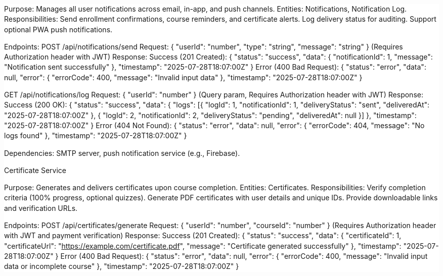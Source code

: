 Purpose: Manages all user notifications across email, in-app, and push channels.
Entities: Notifications, Notification Log.
Responsibilities:
Send enrollment confirmations, course reminders, and certificate alerts.
Log delivery status for auditing.
Support optional PWA push notifications.


Endpoints:
POST /api/notifications/send
Request: { "userId": "number", "type": "string", "message": "string" } (Requires Authorization header with JWT)
Response: 
Success (201 Created): { "status": "success", "data": { "notificationId": 1, "message": "Notification sent successfully" }, "timestamp": "2025-07-28T18:07:00Z" }
Error (400 Bad Request): { "status": "error", "data": null, "error": { "errorCode": 400, "message": "Invalid input data" }, "timestamp": "2025-07-28T18:07:00Z" }




GET /api/notifications/log
Request: { "userId": "number" } (Query param, Requires Authorization header with JWT)
Response: 
Success (200 OK): { "status": "success", "data": { "logs": [{ "logId": 1, "notificationId": 1, "deliveryStatus": "sent", "deliveredAt": "2025-07-28T18:07:00Z" }, { "logId": 2, "notificationId": 2, "deliveryStatus": "pending", "deliveredAt": null }] }, "timestamp": "2025-07-28T18:07:00Z" }
Error (404 Not Found): { "status": "error", "data": null, "error": { "errorCode": 404, "message": "No logs found" }, "timestamp": "2025-07-28T18:07:00Z" }






Dependencies: SMTP server, push notification service (e.g., Firebase).


Certificate Service

Purpose: Generates and delivers certificates upon course completion.
Entities: Certificates.
Responsibilities:
Verify completion criteria (100% progress, optional quizzes).
Generate PDF certificates with user details and unique IDs.
Provide downloadable links and verification URLs.


Endpoints:
POST /api/certificates/generate
Request: { "userId": "number", "courseId": "number" } (Requires Authorization header with JWT and payment verification)
Response: 
Success (201 Created): { "status": "success", "data": { "certificateId": 1, "certificateUrl": "https://example.com/certificate.pdf", "message": "Certificate generated successfully" }, "timestamp": "2025-07-28T18:07:00Z" }
Error (400 Bad Request): { "status": "error", "data": null, "error": { "errorCode": 400, "message": "Invalid input data or incomplete course" }, "timestamp": "2025-07-28T18:07:00Z" }
